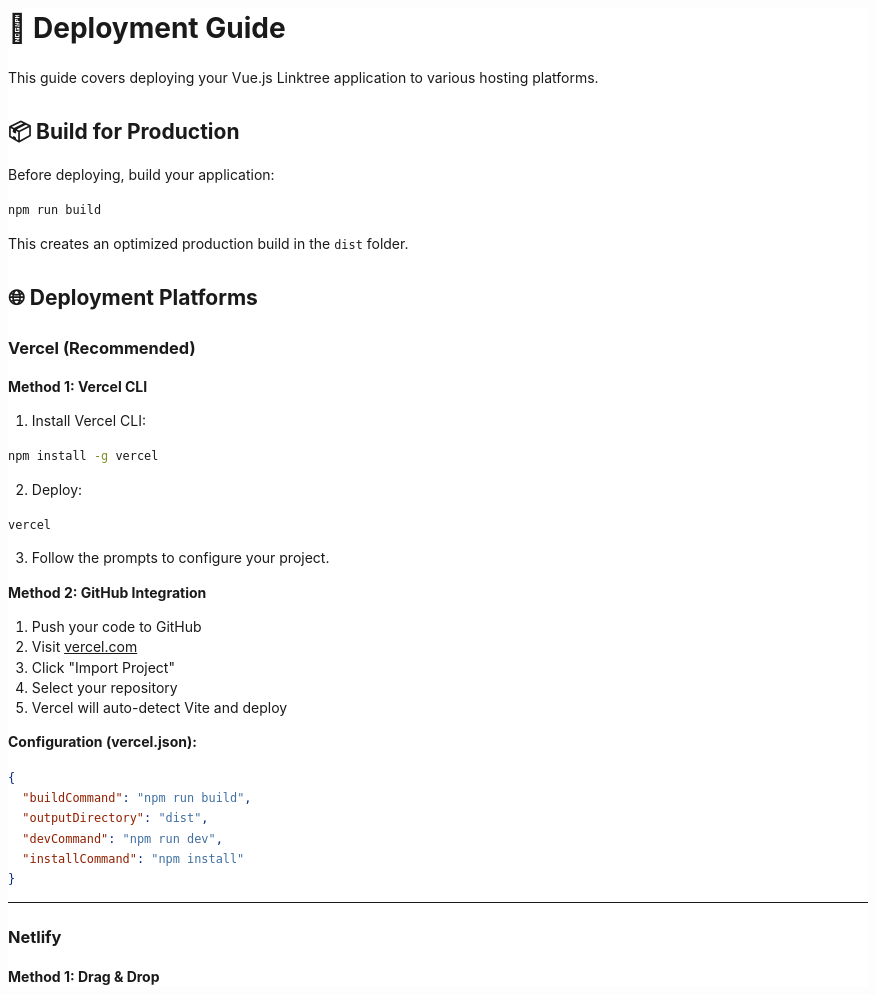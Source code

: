 # 🚀 Deployment Guide

This guide covers deploying your Vue.js Linktree application to various hosting platforms.

## 📦 Build for Production

Before deploying, build your application:

```bash
npm run build
```

This creates an optimized production build in the `dist` folder.

## 🌐 Deployment Platforms

### Vercel (Recommended)

**Method 1: Vercel CLI**

1. Install Vercel CLI:
```bash
npm install -g vercel
```

2. Deploy:
```bash
vercel
```

3. Follow the prompts to configure your project.

**Method 2: GitHub Integration**

1. Push your code to GitHub
2. Visit [vercel.com](https://vercel.com)
3. Click "Import Project"
4. Select your repository
5. Vercel will auto-detect Vite and deploy

**Configuration (vercel.json):**
```json
{
  "buildCommand": "npm run build",
  "outputDirectory": "dist",
  "devCommand": "npm run dev",
  "installCommand": "npm install"
}
```

---

### Netlify

**Method 1: Drag & Drop**
